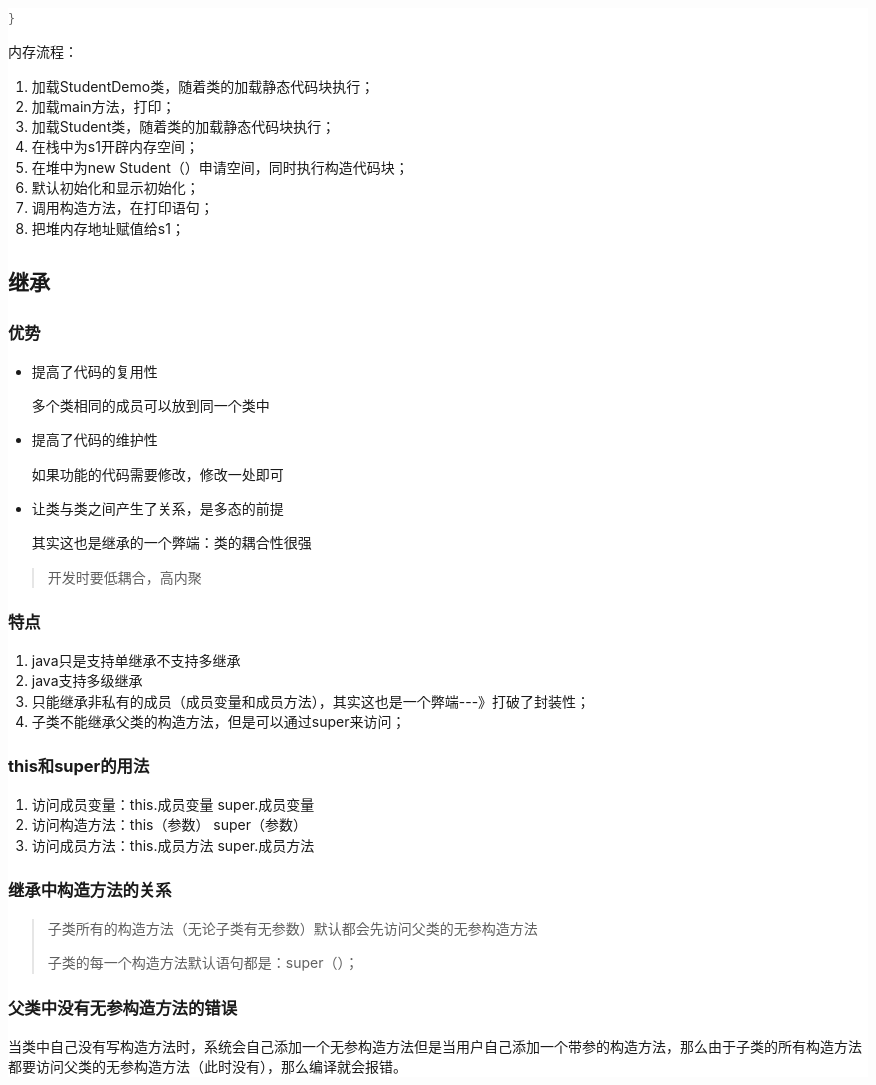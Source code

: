```java
}
```

内存流程：

1. 加载StudentDemo类，随着类的加载静态代码块执行；
2. 加载main方法，打印；
3. 加载Student类，随着类的加载静态代码块执行；
4. 在栈中为s1开辟内存空间；
5. 在堆中为new Student（）申请空间，同时执行构造代码块；
6. 默认初始化和显示初始化；
7. 调用构造方法，在打印语句；
8. 把堆内存地址赋值给s1；

## 继承

### 优势

- 提高了代码的复用性

  多个类相同的成员可以放到同一个类中

- 提高了代码的维护性

  如果功能的代码需要修改，修改一处即可

- 让类与类之间产生了关系，是多态的前提

  其实这也是继承的一个弊端：类的耦合性很强

> 开发时要低耦合，高内聚

### 特点

1. java只是支持单继承不支持多继承
2. java支持多级继承
3. 只能继承非私有的成员（成员变量和成员方法），其实这也是一个弊端---》打破了封装性；
4. 子类不能继承父类的构造方法，但是可以通过super来访问；

### this和super的用法

1. 访问成员变量：this.成员变量	super.成员变量
2. 访问构造方法：this（参数）       super（参数）
3. 访问成员方法：this.成员方法      super.成员方法

### 继承中构造方法的关系

> 子类所有的构造方法（无论子类有无参数）默认都会先访问父类的无参构造方法
>
> 子类的每一个构造方法默认语句都是：super（）；

### 父类中没有无参构造方法的错误

当类中自己没有写构造方法时，系统会自己添加一个无参构造方法但是当用户自己添加一个带参的构造方法，那么由于子类的所有构造方法都要访问父类的无参构造方法（此时没有），那么编译就会报错。
